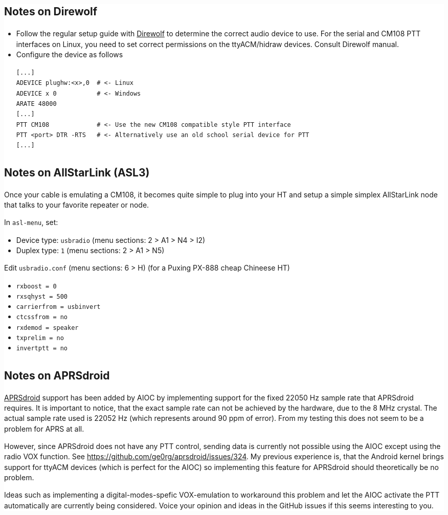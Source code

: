 ## Notes on Direwolf
- Follow the regular setup guide with [Direwolf](https://github.com/wb2osz/direwolf) to determine the correct audio device to use. 
  For the serial and CM108 PTT interfaces on Linux, you need to set correct permissions on the ttyACM/hidraw devices. Consult Direwolf manual.
- Configure the device as follows
  ````
  [...]
  ADEVICE plughw:<x>,0  # <- Linux
  ADEVICE x 0           # <- Windows
  ARATE 48000
  [...]
  PTT CM108             # <- Use the new CM108 compatible style PTT interface
  PTT <port> DTR -RTS   # <- Alternatively use an old school serial device for PTT
  [...]
  ````

## Notes on AllStarLink (ASL3)
Once your cable is emulating a CM108, it becomes quite simple to plug into your HT and setup a simple simplex AllStarLink node that talks to your favorite repeater or node.

In `asl-menu`, set:
- Device type: `usbradio` (menu sections: 2 > A1 > N4 > I2)
- Duplex type: `1` (menu sections: 2 > A1 > N5)

Edit `usbradio.conf` (menu sections: 6 > H) (for a Puxing PX-888 cheap Chineese HT)
- `rxboost = 0`
- `rxsqhyst = 500`
- `carrierfrom = usbinvert`
- `ctcssfrom = no`
- `rxdemod = speaker`
- `txprelim = no`
- `invertptt = no`


## Notes on APRSdroid
[APRSdroid](https://aprsdroid.org/) support has been added by AIOC by implementing support for the fixed 22050 Hz sample rate that APRSdroid requires. 
It is important to notice, that the exact sample rate can not be achieved by the hardware, due to the 8 MHz crystal. 
The actual sample rate used is 22052 Hz (which represents around 90 ppm of error). From my testing this does not seem to be a problem for APRS at all.

However, since APRSdroid does not have any PTT control, sending data is currently not possible using the AIOC except using the radio VOX function. See https://github.com/ge0rg/aprsdroid/issues/324.
My previous experience is, that the Android kernel brings support for ttyACM devices (which is perfect for the AIOC) so implementing this feature for APRSdroid should theoretically be no problem.

Ideas such as implementing a digital-modes-spefic VOX-emulation to workaround this problem and let the AIOC activate the PTT automatically are currently being considered. 
Voice your opinion and ideas in the GitHub issues if this seems interesting to you.
